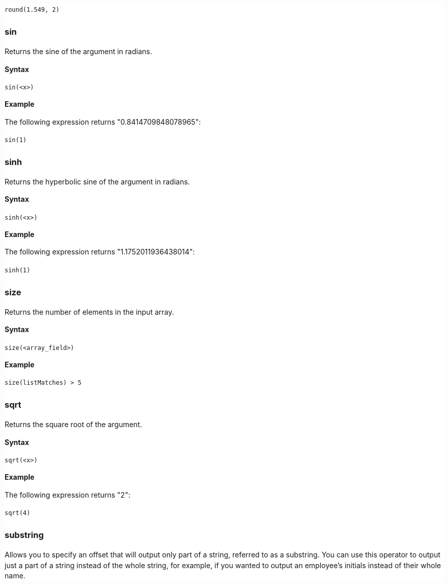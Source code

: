    `round(1.549, 2)`

### sin

Returns the sine of the argument in radians.

**Syntax**

`sin(<x>)`

**Example**

The following expression returns "0.8414709848078965":

`sin(1) `

### sinh

Returns the hyperbolic sine of the argument in radians.

**Syntax**

`sinh(<x>)`

**Example**

The following expression returns "1.1752011936438014":

`sinh(1)`

### size

Returns the number of elements in the input array.

**Syntax**

`size(<array_field>)`

**Example**

`size(listMatches) > 5`

### sqrt

Returns the square root of the argument.

**Syntax**

`sqrt(<x>)`

**Example**

The following expression returns "2":

`sqrt(4)`

### substring

Allows you to specify an offset that will output only part of a string, referred to as a substring. You can use this operator to output just a part of a string instead of the whole string, for example, if you wanted to output an employee’s initials instead of their whole name.
